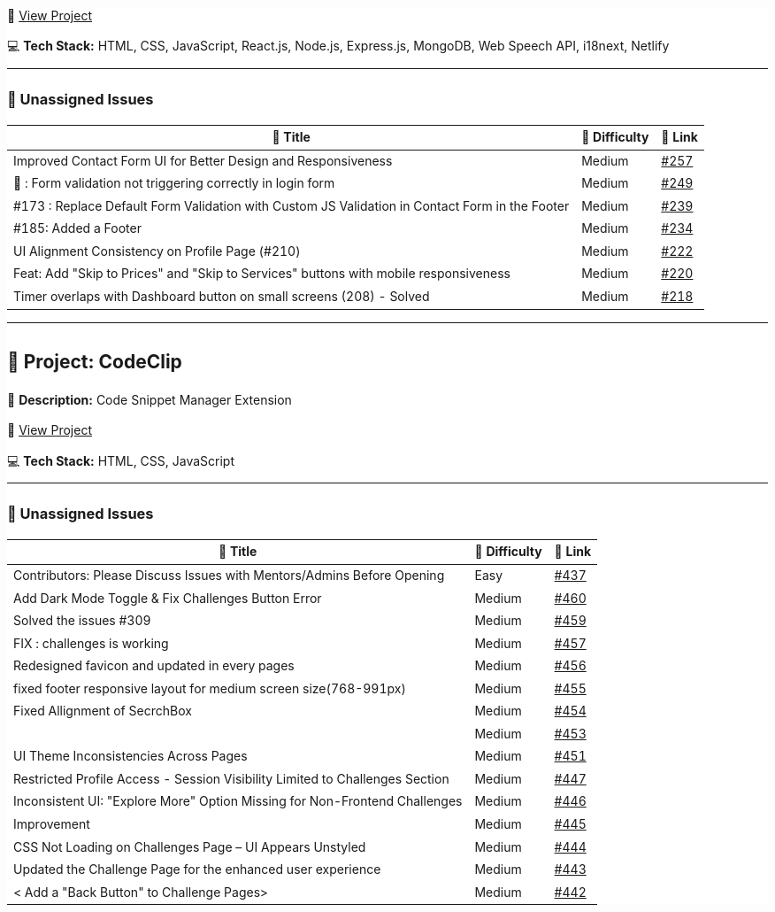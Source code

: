 🔗 [View Project](https://github.com/adityagarwal15/JobSync)

💻 **Tech Stack:** HTML, CSS, JavaScript, React.js, Node.js, Express.js, MongoDB, Web Speech API, i18next, Netlify

---

### 🐛 Unassigned Issues

| 🔖 Title | 🎯 Difficulty | 🔗 Link |
|----------|----------------|---------|
| Improved Contact Form UI for Better Design and Responsiveness | Medium | [#257](https://github.com/adityagarwal15/JobSync/pull/257) |
| 🐛 : Form validation not triggering correctly in login form | Medium | [#249](https://github.com/adityagarwal15/JobSync/issues/249) |
| #173 : Replace Default Form Validation with Custom JS Validation in Contact Form in the Footer | Medium | [#239](https://github.com/adityagarwal15/JobSync/pull/239) |
| #185: Added a Footer | Medium | [#234](https://github.com/adityagarwal15/JobSync/pull/234) |
| UI Alignment Consistency on Profile Page (#210) | Medium | [#222](https://github.com/adityagarwal15/JobSync/pull/222) |
| Feat: Add "Skip to Prices" and "Skip to Services" buttons with mobile responsiveness | Medium | [#220](https://github.com/adityagarwal15/JobSync/pull/220) |
| Timer overlaps with Dashboard button on small screens (208) - Solved | Medium | [#218](https://github.com/adityagarwal15/JobSync/pull/218) |

---

## 📌 Project: CodeClip

📝 **Description:** Code Snippet Manager Extension

🔗 [View Project](https://github.com/opensource-society/CodeClip)

💻 **Tech Stack:** HTML, CSS, JavaScript

---

### 🐛 Unassigned Issues

| 🔖 Title | 🎯 Difficulty | 🔗 Link |
|----------|----------------|---------|
| Contributors: Please Discuss Issues with Mentors/Admins Before Opening | Easy | [#437](https://github.com/opensource-society/CodeClip/issues/437) |
| Add Dark Mode Toggle & Fix Challenges Button Error | Medium | [#460](https://github.com/opensource-society/CodeClip/issues/460) |
| Solved the issues #309 | Medium | [#459](https://github.com/opensource-society/CodeClip/pull/459) |
| FIX :  challenges is working | Medium | [#457](https://github.com/opensource-society/CodeClip/pull/457) |
| Redesigned favicon and updated in every pages | Medium | [#456](https://github.com/opensource-society/CodeClip/pull/456) |
| fixed footer responsive layout for medium screen size(768-991px) | Medium | [#455](https://github.com/opensource-society/CodeClip/pull/455) |
| Fixed Allignment of SecrchBox | Medium | [#454](https://github.com/opensource-society/CodeClip/pull/454) |
| <Short bug description> | Medium | [#453](https://github.com/opensource-society/CodeClip/issues/453) |
| UI Theme Inconsistencies Across Pages | Medium | [#451](https://github.com/opensource-society/CodeClip/issues/451) |
| Restricted Profile Access - Session Visibility Limited to Challenges Section | Medium | [#447](https://github.com/opensource-society/CodeClip/issues/447) |
| Inconsistent UI: "Explore More" Option Missing for Non-Frontend Challenges | Medium | [#446](https://github.com/opensource-society/CodeClip/issues/446) |
| Improvement | Medium | [#445](https://github.com/opensource-society/CodeClip/issues/445) |
| CSS Not Loading on Challenges Page – UI Appears Unstyled | Medium | [#444](https://github.com/opensource-society/CodeClip/issues/444) |
| Updated the Challenge Page for the enhanced user experience | Medium | [#443](https://github.com/opensource-society/CodeClip/pull/443) |
| <  Add a "Back Button" to Challenge Pages> | Medium | [#442](https://github.com/opensource-society/CodeClip/issues/442) |